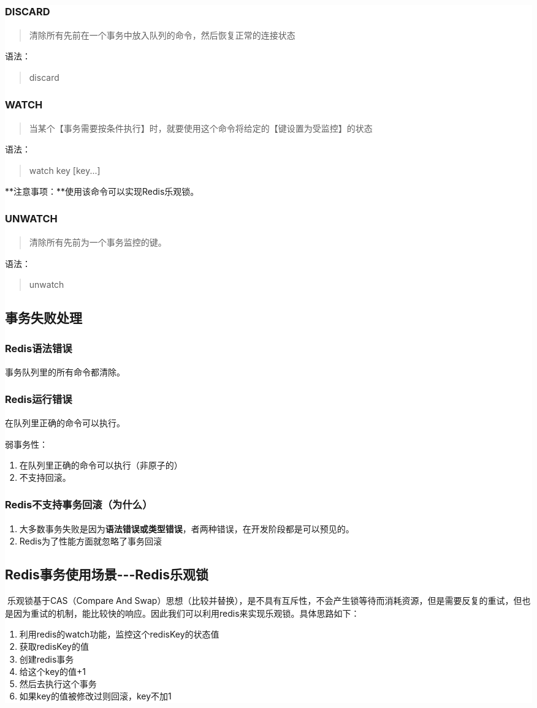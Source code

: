 ### DISCARD

> 清除所有先前在一个事务中放入队列的命令，然后恢复正常的连接状态

语法：

> discard

### WATCH

> 当某个【事务需要按条件执行】时，就要使用这个命令将给定的【键设置为受监控】的状态

语法：

> watch key [key...]

**注意事项：**使用该命令可以实现Redis乐观锁。

### UNWATCH

> 清除所有先前为一个事务监控的键。

语法：

> unwatch

## 事务失败处理

### Redis语法错误

事务队列里的所有命令都清除。

### Redis运行错误

在队列里正确的命令可以执行。

弱事务性：

1. 在队列里正确的命令可以执行（非原子的）
2. 不支持回滚。

### Redis不支持事务回滚（为什么）

1. 大多数事务失败是因为**语法错误或类型错误**，者两种错误，在开发阶段都是可以预见的。
2. Redis为了性能方面就忽略了事务回滚

## Redis事务使用场景---Redis乐观锁

​	乐观锁基于CAS（Compare And Swap）思想（比较并替换），是不具有互斥性，不会产生锁等待而消耗资源，但是需要反复的重试，但也是因为重试的机制，能比较快的响应。因此我们可以利用redis来实现乐观锁。具体思路如下：

1. 利用redis的watch功能，监控这个redisKey的状态值
2. 获取redisKey的值
3. 创建redis事务
4. 给这个key的值+1
5. 然后去执行这个事务
6. 如果key的值被修改过则回滚，key不加1
